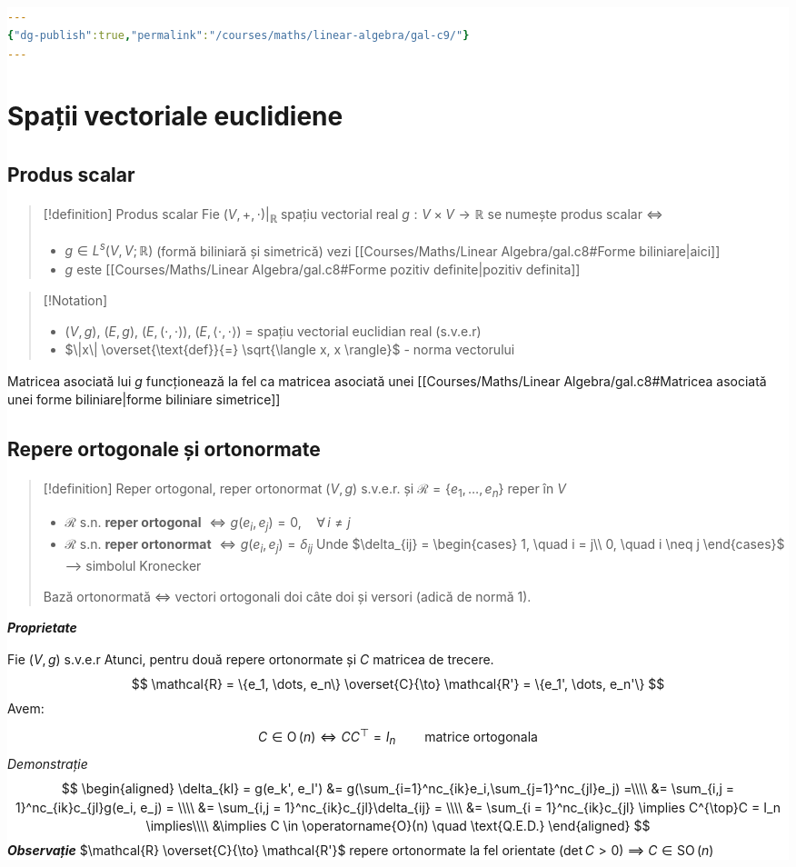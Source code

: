 ```yaml
---
{"dg-publish":true,"permalink":"/courses/maths/linear-algebra/gal-c9/"}
---
```


# Spații vectoriale euclidiene

## Produs scalar

>[!definition] Produs scalar
>Fie $(V, +, \cdot)|_{\mathbb{R}}$ spațiu vectorial real
>$g : V \times V \to \mathbb{R}$ se numește produs scalar $\iff$ 
>- $g \in L^s(V, V; \mathbb{R})$ (formă biliniară și simetrică) vezi [[Courses/Maths/Linear Algebra/gal.c8#Forme biliniare\|aici]]
>- $g$ este [[Courses/Maths/Linear Algebra/gal.c8#Forme pozitiv definite\|pozitiv definita]]

>[!Notation]
>- $(V,g)$, $(E,g)$, $(E, (\cdot, \cdot))$, $(E, \langle \cdot, \cdot \rangle)$ = spațiu vectorial euclidian real (s.v.e.r) 
>- $\|x\| \overset{\text{def}}{=} \sqrt{\langle x, x \rangle}$ - norma vectorului 

Matricea asociată lui $g$ funcționează la fel ca matricea asociată unei [[Courses/Maths/Linear Algebra/gal.c8#Matricea asociată unei forme biliniare\|forme biliniare simetrice]]

## Repere ortogonale și ortonormate

>[!definition] Reper ortogonal, reper ortonormat
>$(V, g)$ s.v.e.r. și $\mathcal{R} = \{e_1, \dots, e_n \}$ reper în $V$
>- $\mathcal{R}$ s.n. **reper ortogonal** $\iff g(e_i, e_j) = 0, \quad \forall \, i \neq j$
>-  $\mathcal{R}$ s.n. **reper ortonormat** $\iff g(e_i, e_j) = \delta_{ij}$ 
>Unde $\delta_{ij} = \begin{cases} 1, \quad i = j\\ 0, \quad i \neq j \end{cases}$ --> simbolul Kronecker
>
>Bază ortonormată $\iff$ vectori ortogonali doi câte doi și versori (adică de normă 1). 

***Proprietate***

Fie $(V, g)$ s.v.e.r
Atunci, pentru două repere ortonormate și $C$ matricea de trecere.
$$
\mathcal{R} = \{e_1, \dots, e_n\} \overset{C}{\to} \mathcal{R'} = \{e_1', \dots, e_n'\}
$$
Avem: 
$$
C \in \operatorname{O}(n) \iff CC^{\top} = I_n \qquad \text{matrice ortogonala}
$$
*Demonstrație*
$$
\begin{aligned}
\delta_{kl} = g(e_k', e_l') &= g(\sum_{i=1}^nc_{ik}e_i,\sum_{j=1}^nc_{jl}e_j) =\\\\
&= \sum_{i,j = 1}^nc_{ik}c_{jl}g(e_i, e_j) = \\\\
&= \sum_{i,j = 1}^nc_{ik}c_{jl}\delta_{ij} = \\\\
&= \sum_{i = 1}^nc_{ik}c_{jl} \implies C^{\top}C = I_n \implies\\\\
&\implies C \in \operatorname{O}(n) \quad \text{Q.E.D.}
\end{aligned} 
$$
***Observație***
$\mathcal{R} \overset{C}{\to} \mathcal{R'}$ repere ortonormate la fel orientate ($\operatorname{det} C > 0$) $\implies$ $C \in \operatorname{SO}(n)$ 
